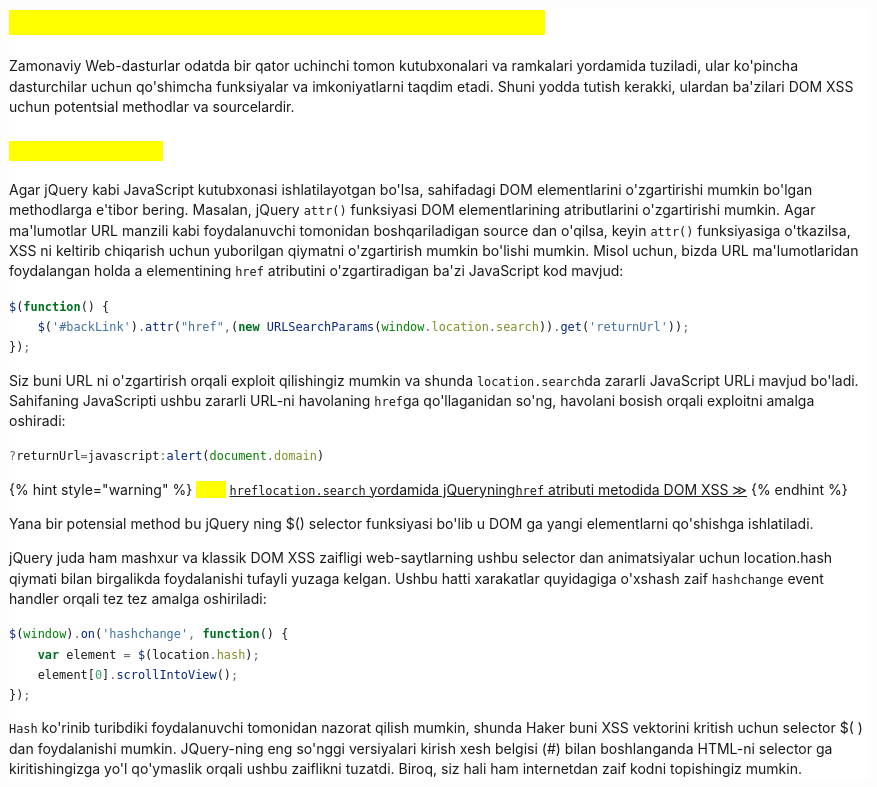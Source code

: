 ## <mark style="color:yellow;">Qiymatlar va methodlar lar 3-tomon kutubxonalarida</mark> <a href="#source-lar-va-sink-lar-3-partiya-kutubxonalarida" id="source-lar-va-sink-lar-3-partiya-kutubxonalarida"></a>

Zamonaviy Web-dasturlar odatda bir qator uchinchi tomon kutubxonalari va ramkalari yordamida tuziladi, ular ko'pincha dasturchilar uchun qo'shimcha funksiyalar va imkoniyatlarni taqdim etadi. Shuni yodda tutish kerakki, ulardan ba'zilari DOM XSS uchun potentsial methodlar va sourcelardir.

### <mark style="color:yellow;">jQueryda DOM XSS</mark> <a href="#dom-xss-jquery-da" id="dom-xss-jquery-da"></a>

Agar jQuery kabi JavaScript kutubxonasi ishlatilayotgan bo'lsa, sahifadagi DOM elementlarini o'zgartirishi mumkin bo'lgan methodlarga e'tibor bering. Masalan, jQuery `attr()` funksiyasi DOM elementlarining atributlarini o'zgartirishi mumkin. Agar ma'lumotlar URL manzili kabi foydalanuvchi tomonidan boshqariladigan source dan o'qilsa, keyin `attr()` funksiyasiga o'tkazilsa, XSS ni keltirib chiqarish uchun yuborilgan qiymatni o'zgartirish mumkin bo'lishi mumkin. Misol uchun, bizda URL ma'lumotlaridan foydalangan holda a elementining `href` atributini o'zgartiradigan ba'zi JavaScript kod mavjud:

```javascript
$(function() {
    $('#backLink').attr("href",(new URLSearchParams(window.location.search)).get('returnUrl'));
});
```

Siz buni URL ni o'zgartirish orqali exploit qilishingiz mumkin va shunda `location.search`da zararli JavaScript URLi mavjud bo'ladi. Sahifaning JavaScripti ushbu zararli URL-ni havolaning `href`ga qo'llaganidan so'ng, havolani bosish orqali exploitni amalga oshiradi:

```javascript
?returnUrl=javascript:alert(document.domain)
```

{% hint style="warning" %}
<mark style="color:yellow;">**Lab:**</mark> [`hreflocation.search` yordamida jQueryning`href` atributi metodida DOM XSS ≫](https://portswigger.net/web-security/cross-site-scripting/dom-based/lab-jquery-href-attribute-sink)
{% endhint %}

Yana bir potensial method bu jQuery ning $() selector funksiyasi bo'lib u DOM ga yangi elementlarni qo'shishga ishlatiladi.

jQuery juda ham mashxur va klassik DOM XSS zaifligi web-saytlarning ushbu selector dan animatsiyalar uchun location.hash qiymati bilan birgalikda foydalanishi tufayli yuzaga kelgan. Ushbu hatti xarakatlar quyidagiga o'xshash zaif `hashchange` event handler orqali tez tez amalga oshiriladi:

```javascript
$(window).on('hashchange', function() {
    var element = $(location.hash);
    element[0].scrollIntoView();
});
```

`Hash` ko'rinib turibdiki foydalanuvchi tomonidan nazorat qilish mumkin, shunda Haker buni XSS vektorini kritish uchun selector $( ) dan foydalanishi mumkin. JQuery-ning eng so'nggi versiyalari kirish xesh belgisi (#) bilan boshlanganda HTML-ni selector ga kiritishingizga yo'l qo'ymaslik orqali ushbu zaiflikni tuzatdi. Biroq, siz hali ham internetdan zaif kodni topishingiz mumkin.
